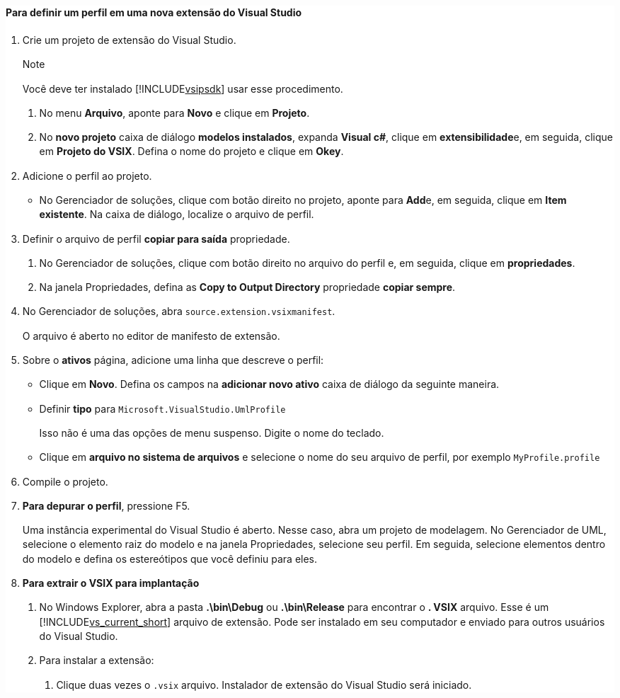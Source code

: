 #### <a name="to-define-a-profile-in-a-new-visual-studio-extension"></a>Para definir um perfil em uma nova extensão do Visual Studio  
  
1. Crie um projeto de extensão do Visual Studio.  
  
   > [!NOTE]
   >  Você deve ter instalado [!INCLUDE[vsipsdk](../includes/vsipsdk-md.md)] usar esse procedimento.  
  
   1.  No menu **Arquivo**, aponte para **Novo** e clique em **Projeto**.  
  
   2.  No **novo projeto** caixa de diálogo **modelos instalados**, expanda **Visual c#**, clique em **extensibilidade**e, em seguida, clique em  **Projeto do VSIX**. Defina o nome do projeto e clique em **Okey**.  
  
2. Adicione o perfil ao projeto.  
  
   -   No Gerenciador de soluções, clique com botão direito no projeto, aponte para **Add**e, em seguida, clique em **Item existente**. Na caixa de diálogo, localize o arquivo de perfil.  
  
3. Definir o arquivo de perfil **copiar para saída** propriedade.  
  
   1.  No Gerenciador de soluções, clique com botão direito no arquivo do perfil e, em seguida, clique em **propriedades**.  
  
   2.  Na janela Propriedades, defina as **Copy to Output Directory** propriedade **copiar sempre**.  
  
4. No Gerenciador de soluções, abra `source.extension.vsixmanifest`.  
  
    O arquivo é aberto no editor de manifesto de extensão.  
  
5. Sobre o **ativos** página, adicione uma linha que descreve o perfil:  
  
   -   Clique em **Novo**. Defina os campos na **adicionar novo ativo** caixa de diálogo da seguinte maneira.  
  
   -   Definir **tipo** para `Microsoft.VisualStudio.UmlProfile`  
  
        Isso não é uma das opções de menu suspenso. Digite o nome do teclado.  
  
   -   Clique em **arquivo no sistema de arquivos** e selecione o nome do seu arquivo de perfil, por exemplo `MyProfile.profile`  
  
6. Compile o projeto.  
  
7. **Para depurar o perfil**, pressione F5.  
  
    Uma instância experimental do Visual Studio é aberto. Nesse caso, abra um projeto de modelagem. No Gerenciador de UML, selecione o elemento raiz do modelo e na janela Propriedades, selecione seu perfil. Em seguida, selecione elementos dentro do modelo e defina os estereótipos que você definiu para eles.  
  
8. **Para extrair o VSIX para implantação**  
  
   1.  No Windows Explorer, abra a pasta **.\bin\Debug** ou **.\bin\Release** para encontrar o **. VSIX** arquivo. Esse é um [!INCLUDE[vs_current_short](../includes/vs-current-short-md.md)] arquivo de extensão. Pode ser instalado em seu computador e enviado para outros usuários do Visual Studio.  
  
   2.  Para instalar a extensão:  
  
       1.  Clique duas vezes o `.vsix` arquivo. Instalador de extensão do Visual Studio será iniciado.  
  